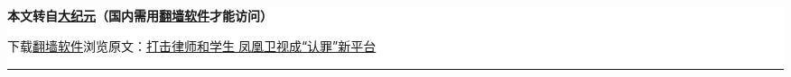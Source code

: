 
<strong>本文转自<a href="https://www.epochtimes.com">大纪元</a>（国内需用<a href="https://github.com/faoxbd3792/www/blob/master/README.md#8">翻墙软件</a>才能访问）</strong><p>下载<a href="https://github.com/faoxbd3792/www/blob/master/README.md#8">翻墙软件</a>浏览原文：<a href="https://www.epochtimes.com/gb/17/9/17/n9640787.htm">打击律师和学生 凤凰卫视成“认罪”新平台</a></p><hr>
